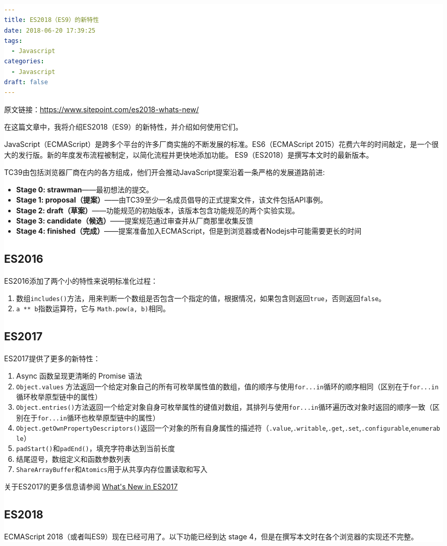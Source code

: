 ```yaml
---
title: ES2018（ES9）的新特性
date: 2018-06-20 17:39:25
tags:
  - Javascript
categories:
  - Javascript
draft: false
---
```


原文链接：https://www.sitepoint.com/es2018-whats-new/

在这篇文章中，我将介绍ES2018（ES9）的新特性，并介绍如何使用它们。



JavaScript（ECMAScript）是跨多个平台的许多厂商实施的不断发展的标准。ES6（ECMAScript 2015）花费六年的时间敲定，是一个很大的发行版。新的年度发布流程被制定，以简化流程并更快地添加功能。 ES9（ES2018）是撰写本文时的最新版本。

TC39由包括浏览器厂商在内的各方组成，他们开会推动JavaScript提案沿着一条严格的发展道路前进:

* **Stage 0: strawman**——最初想法的提交。
* **Stage 1: proposal（提案）**——由TC39至少一名成员倡导的正式提案文件，该文件包括API事例。
* **Stage 2: draft（草案）**——功能规范的初始版本，该版本包含功能规范的两个实验实现。
* **Stage 3: candidate（候选）**——提案规范通过审查并从厂商那里收集反馈
* **Stage 4: finished（完成）**——提案准备加入ECMAScript，但是到浏览器或者Nodejs中可能需要更长的时间

## ES2016

ES2016添加了两个小的特性来说明标准化过程：

1. 数组`includes()`方法，用来判断一个数组是否包含一个指定的值，根据情况，如果包含则返回`true`，否则返回`false`。
2. `a ** b`指数运算符，它与 `Math.pow(a, b)`相同。

## ES2017

ES2017提供了更多的新特性：

1. Async 函数呈现更清晰的 Promise 语法
2. `Object.values` 方法返回一个给定对象自己的所有可枚举属性值的数组，值的顺序与使用`for...in`循环的顺序相同（区别在于`for...in`循环枚举原型链中的属性）
3. `Object.entries()`方法返回一个给定对象自身可枚举属性的键值对数组，其排列与使用`for...in`循环遍历改对象时返回的顺序一致（区别在于`for...in`循环也枚举原型链中的属性）
4. `Object.getOwnPropertyDescriptors()`返回一个对象的所有自身属性的描述符（`.value`,`.writable`,`.get`,`.set`,`.configurable`,`enumerable`）
5. `padStart()`和`padEnd()`，填充字符串达到当前长度
6. 结尾逗号，数组定义和函数参数列表
7. `ShareArrayBuffer`和`Atomics`用于从共享内存位置读取和写入

关于ES2017的更多信息请参阅 [What's New in ES2017](https://www.sitepoint.com/es2017-whats-new/)

## ES2018

ECMAScript 2018（或者叫ES9）现在已经可用了。以下功能已经到达 stage 4，但是在撰写本文时在各个浏览器的实现还不完整。
